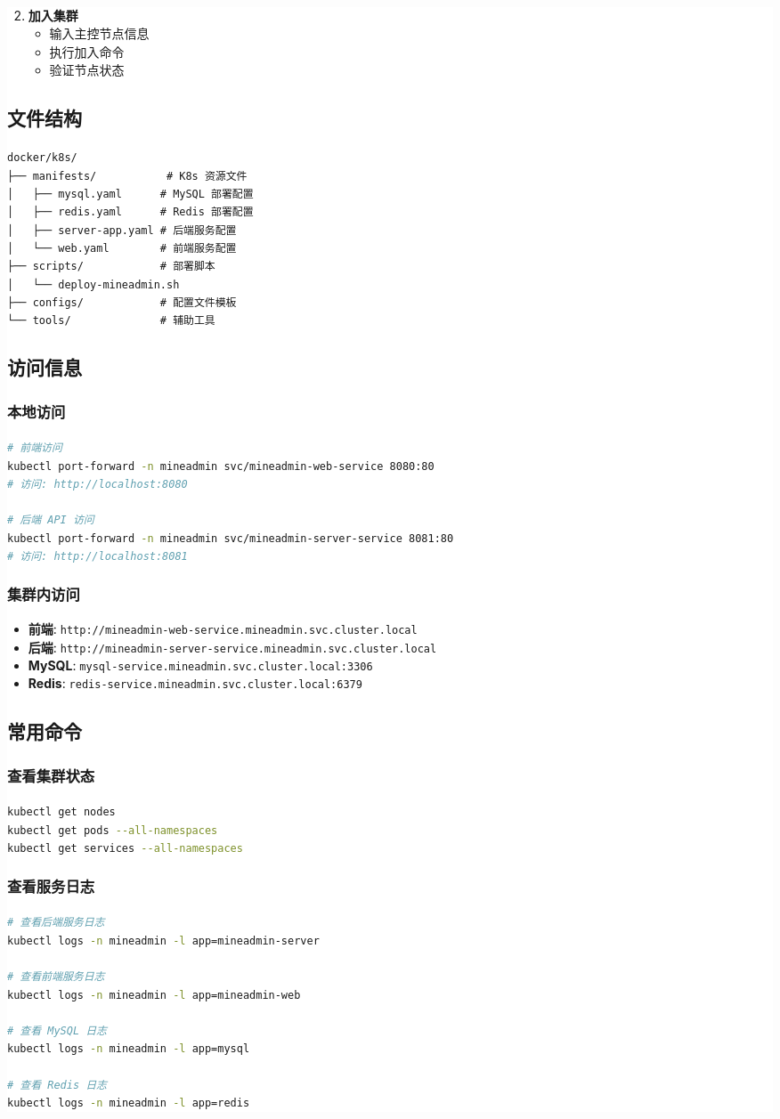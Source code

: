 2. **加入集群**
   - 输入主控节点信息
   - 执行加入命令
   - 验证节点状态

## 文件结构

```
docker/k8s/
├── manifests/           # K8s 资源文件
│   ├── mysql.yaml      # MySQL 部署配置
│   ├── redis.yaml      # Redis 部署配置
│   ├── server-app.yaml # 后端服务配置
│   └── web.yaml        # 前端服务配置
├── scripts/            # 部署脚本
│   └── deploy-mineadmin.sh
├── configs/            # 配置文件模板
└── tools/              # 辅助工具
```

## 访问信息

### 本地访问
```bash
# 前端访问
kubectl port-forward -n mineadmin svc/mineadmin-web-service 8080:80
# 访问: http://localhost:8080

# 后端 API 访问
kubectl port-forward -n mineadmin svc/mineadmin-server-service 8081:80
# 访问: http://localhost:8081
```

### 集群内访问
- **前端**: `http://mineadmin-web-service.mineadmin.svc.cluster.local`
- **后端**: `http://mineadmin-server-service.mineadmin.svc.cluster.local`
- **MySQL**: `mysql-service.mineadmin.svc.cluster.local:3306`
- **Redis**: `redis-service.mineadmin.svc.cluster.local:6379`

## 常用命令

### 查看集群状态
```bash
kubectl get nodes
kubectl get pods --all-namespaces
kubectl get services --all-namespaces
```

### 查看服务日志
```bash
# 查看后端服务日志
kubectl logs -n mineadmin -l app=mineadmin-server

# 查看前端服务日志
kubectl logs -n mineadmin -l app=mineadmin-web

# 查看 MySQL 日志
kubectl logs -n mineadmin -l app=mysql

# 查看 Redis 日志
kubectl logs -n mineadmin -l app=redis
```
